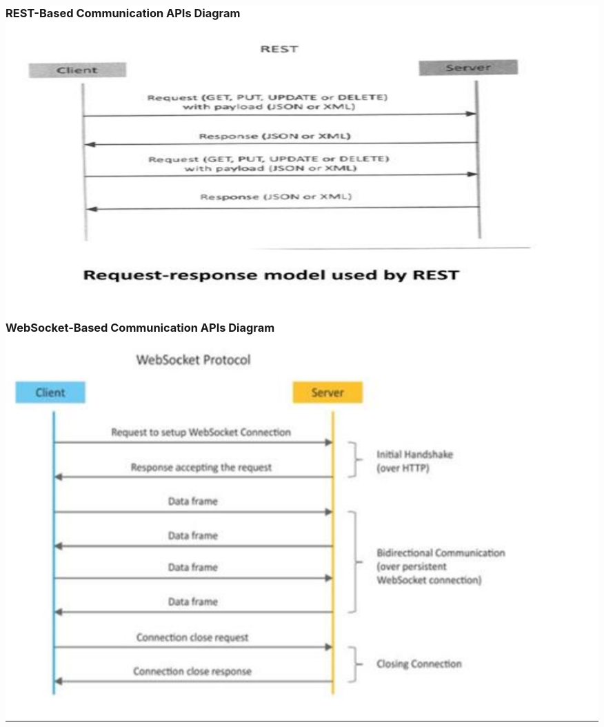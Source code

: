 ### **REST-Based Communication APIs Diagram**
![alt text](https://github.com/aditya95-pixel/Big-Data-Sem-prep/blob/main/REST.png?raw=true)

### **WebSocket-Based Communication APIs Diagram**
![alt text](https://github.com/aditya95-pixel/Big-Data-Sem-prep/blob/main/Web-Socket-API.png?raw=true)

---